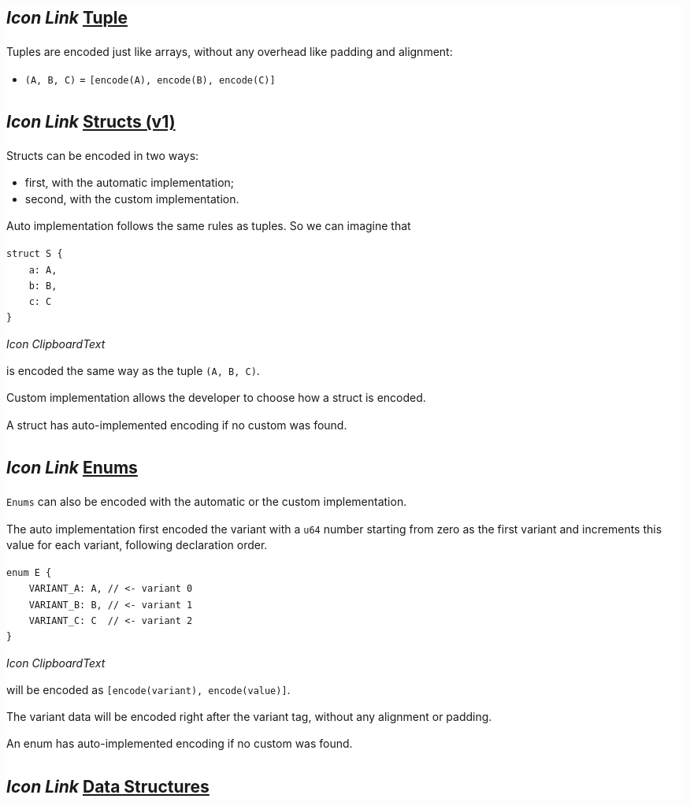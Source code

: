 ## _Icon Link_ [Tuple](https://docs.fuel.network/docs/specs/abi/argument-encoding/\#tuple)

Tuples are encoded just like arrays, without any overhead like padding and alignment:

- `(A, B, C)` = `[encode(A), encode(B), encode(C)]`

## _Icon Link_ [Structs (v1)](https://docs.fuel.network/docs/specs/abi/argument-encoding/\#structs-v1)

Structs can be encoded in two ways:

- first, with the automatic implementation;
- second, with the custom implementation.

Auto implementation follows the same rules as tuples. So we can imagine that

```fuel_Box fuel_Box-idXKMmm-css
struct S {
    a: A,
    b: B,
    c: C
}
```

_Icon ClipboardText_

is encoded the same way as the tuple `(A, B, C)`.

Custom implementation allows the developer to choose how a struct is encoded.

A struct has auto-implemented encoding if no custom was found.

## _Icon Link_ [Enums](https://docs.fuel.network/docs/specs/abi/argument-encoding/\#enums)

`Enums` can also be encoded with the automatic or the custom implementation.

The auto implementation first encoded the variant with a `u64` number starting from zero as the first variant and increments this value for each variant, following declaration order.

```fuel_Box fuel_Box-idXKMmm-css
enum E {
    VARIANT_A: A, // <- variant 0
    VARIANT_B: B, // <- variant 1
    VARIANT_C: C  // <- variant 2
}
```

_Icon ClipboardText_

will be encoded as `[encode(variant), encode(value)]`.

The variant data will be encoded right after the variant tag, without any alignment or padding.

An enum has auto-implemented encoding if no custom was found.

## _Icon Link_ [Data Structures](https://docs.fuel.network/docs/specs/abi/argument-encoding/\#data-structures)
